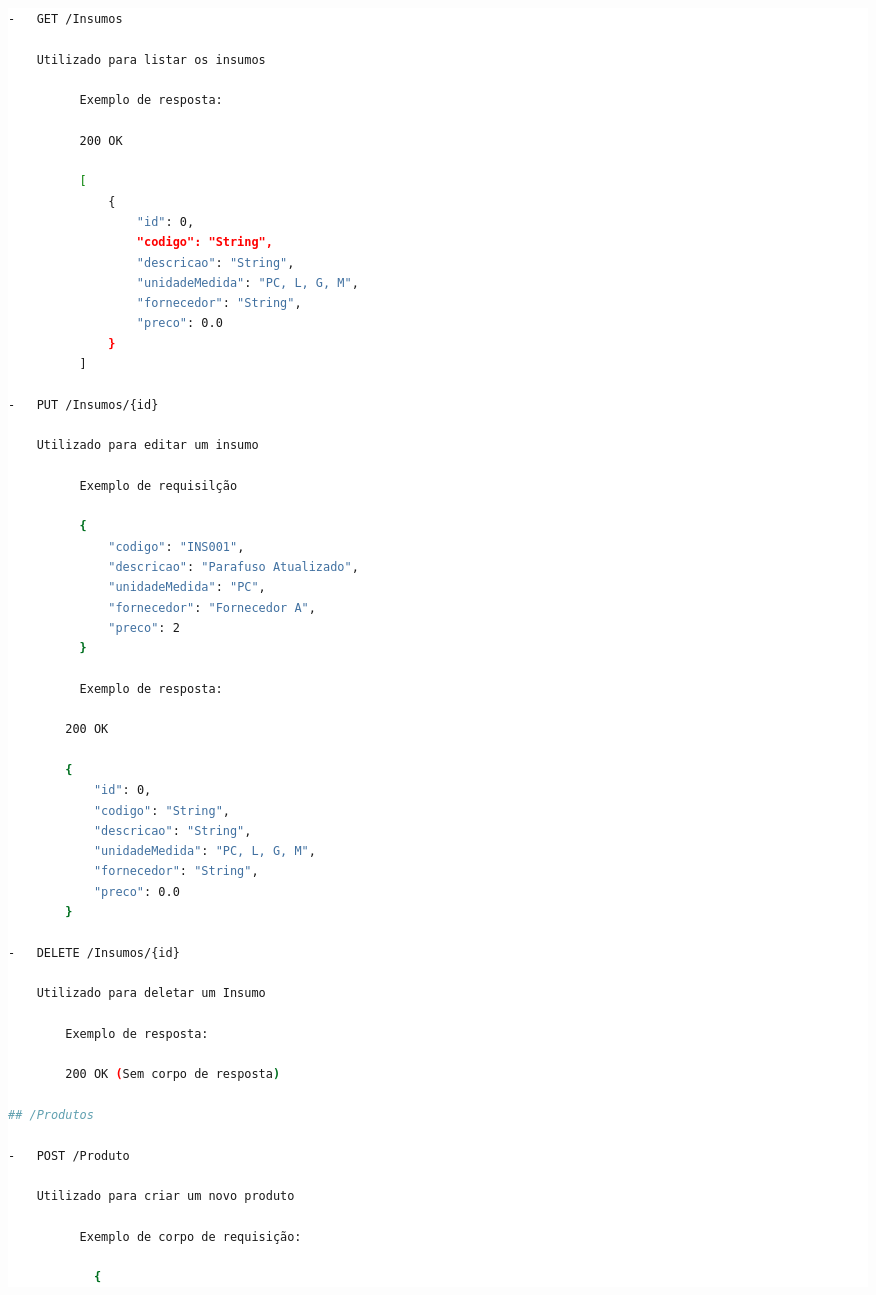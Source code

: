 ```bash
-   GET /Insumos

    Utilizado para listar os insumos

          Exemplo de resposta:

          200 OK

          [
              {
                  "id": 0,
                  "codigo": "String",
                  "descricao": "String",
                  "unidadeMedida": "PC, L, G, M",
                  "fornecedor": "String",
                  "preco": 0.0
              }
          ]

-   PUT /Insumos/{id}

    Utilizado para editar um insumo

          Exemplo de requisilção

          {
              "codigo": "INS001",
              "descricao": "Parafuso Atualizado",
              "unidadeMedida": "PC",
              "fornecedor": "Fornecedor A",
              "preco": 2
          }

          Exemplo de resposta:

        200 OK

        {
            "id": 0,
            "codigo": "String",
            "descricao": "String",
            "unidadeMedida": "PC, L, G, M",
            "fornecedor": "String",
            "preco": 0.0
        }

-   DELETE /Insumos/{id}

    Utilizado para deletar um Insumo

        Exemplo de resposta:

        200 OK (Sem corpo de resposta)

## /Produtos

-   POST /Produto

    Utilizado para criar um novo produto

          Exemplo de corpo de requisição:

            {
```